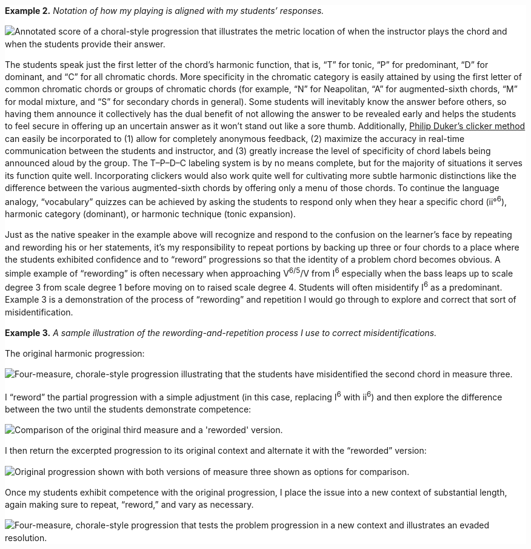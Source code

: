 **Example 2.** *Notation of how my playing is aligned with my students’ responses.*

<img src="{{ site.baseurl }}/images/jarvis03.png" alt="Annotated score of a choral-style progression that illustrates the metric location of when the instructor plays the chord and when the students provide their answer." />

The students speak just the first letter of the chord’s harmonic function, that is, “T” for tonic, “P” for predominant, “D” for dominant, and “C” for all chromatic chords. More specificity in the chromatic category is easily attained by using the first letter of common chromatic chords or groups of chromatic chords (for example, “N” for Neapolitan, “A” for augmented-sixth chords, “M” for modal mixture, and “S” for secondary chords in general). Some students will inevitably know the answer before others, so having them announce it collectively has the dual benefit of not allowing the answer to be revealed early and helps the students to feel secure in offering up an uncertain answer as it won’t stand out like a sore thumb. Additionally, [Philip Duker’s clicker method](http://flipcamp.org/engagingstudents/duker.html) can easily be incorporated to (1) allow for completely anonymous feedback, (2) maximize the accuracy in real-time communication between the students and instructor, and (3) greatly increase the level of specificity of chord labels being announced aloud by the group. The T–P–D–C labeling system is by no means complete, but for the majority of situations it serves its function quite well. Incorporating clickers would also work quite well for cultivating more subtle harmonic distinctions like the difference between the various augmented-sixth chords by offering only a menu of those chords. To continue the language analogy, “vocabulary” quizzes can be achieved by asking the students to respond only when they hear a specific chord (ii°<sup>6</sup>), harmonic category (dominant), or harmonic technique (tonic expansion).

Just as the native speaker in the example above will recognize and respond to the confusion on the learner’s face by repeating and rewording his or her statements, it’s my responsibility to repeat portions by backing up three or four chords to a place where the students exhibited confidence and to “reword” progressions so that the identity of a problem chord becomes obvious. A simple example of “rewording” is often necessary when approaching V<sup>6/5</sup>/V from I<sup>6</sup> especially when the bass leaps up to scale degree 3 from scale degree 1 before moving on to raised scale degree 4. Students will often misidentify I<sup>6</sup> as a predominant. Example 3 is a demonstration of the process of “rewording” and repetition I would go through to explore and correct that sort of misidentification.

**Example 3.** *A sample illustration of the rewording-and-repetition process I use to correct misidentifications.*

The original harmonic progression:

<img src="{{ site.baseurl }}/images/jarvis01.png" alt="Four-measure, chorale-style progression illustrating that the students have misidentified the second chord in measure three." />

I “reword” the partial progression with a simple adjustment (in this case, replacing I<sup>6</sup> with ii<sup>6</sup>) and then explore the difference between the two until the students demonstrate competence:

<img src="{{ site.baseurl }}/images/jarvis00.png" alt="Comparison of the original third measure and a 'reworded' version." />

I then return the excerpted progression to its original context and alternate it with the “reworded” version:

<img src="{{ site.baseurl }}/images/jarvis05.png" alt="Original progression shown with both versions of measure three shown as options for comparison." />

Once my students exhibit competence with the original progression, I place the issue into a new context of substantial length, again making sure to repeat, “reword,” and vary as necessary.

<img src="{{ site.baseurl }}/images/jarvis04.png" alt="Four-measure, chorale-style progression that tests the problem progression in a new context and illustrates an evaded resolution." />
